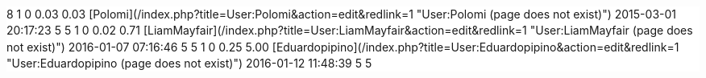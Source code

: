 <td>8</td>

<td>1</td>

<td>0</td>

<td>0.03</td>

<td>0.03</td>

</tr>

<tr>

<td>[Polomi](/index.php?title=User:Polomi&action=edit&redlink=1 "User:Polomi (page does not exist)")</td>

<td>2015-03-01 20:17:23</td>

<td>5</td>

<td>5</td>

<td>1</td>

<td>0</td>

<td>0.02</td>

<td>0.71</td>

</tr>

<tr>

<td>[LiamMayfair](/index.php?title=User:LiamMayfair&action=edit&redlink=1 "User:LiamMayfair (page does not exist)")</td>

<td>2016-01-07 07:16:46</td>

<td>5</td>

<td>5</td>

<td>1</td>

<td>0</td>

<td>0.25</td>

<td>5.00</td>

</tr>

<tr>

<td>[Eduardopipino](/index.php?title=User:Eduardopipino&action=edit&redlink=1 "User:Eduardopipino (page does not exist)")</td>

<td>2016-01-12 11:48:39</td>

<td>5</td>

<td>5</td>
